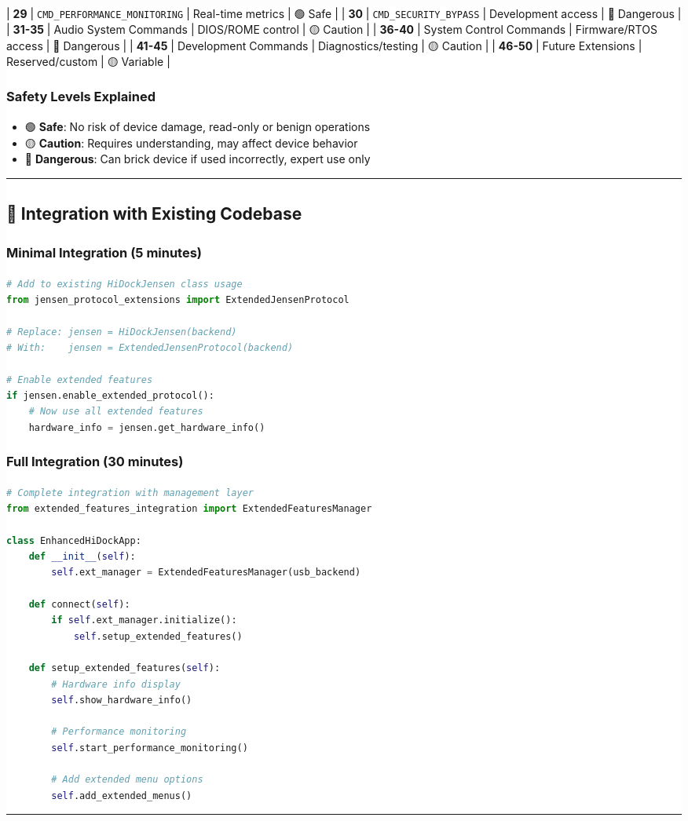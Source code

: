 | **29** | `CMD_PERFORMANCE_MONITORING` | Real-time metrics | 🟢 Safe |
| **30** | `CMD_SECURITY_BYPASS` | Development access | 🔴 Dangerous |
| **31-35** | Audio System Commands | DIOS/ROME control | 🟡 Caution |
| **36-40** | System Control Commands | Firmware/RTOS access | 🔴 Dangerous |
| **41-45** | Development Commands | Diagnostics/testing | 🟡 Caution |
| **46-50** | Future Extensions | Reserved/custom | 🟡 Variable |

### **Safety Levels Explained**
- 🟢 **Safe**: No risk of device damage, read-only or benign operations
- 🟡 **Caution**: Requires understanding, may affect device behavior
- 🔴 **Dangerous**: Can brick device if used incorrectly, expert use only

---

## 🔄 **Integration with Existing Codebase**

### **Minimal Integration** (5 minutes)
```python
# Add to existing HiDockJensen class usage
from jensen_protocol_extensions import ExtendedJensenProtocol

# Replace: jensen = HiDockJensen(backend)
# With:    jensen = ExtendedJensenProtocol(backend)

# Enable extended features
if jensen.enable_extended_protocol():
    # Now use all extended features
    hardware_info = jensen.get_hardware_info()
```

### **Full Integration** (30 minutes)
```python
# Complete integration with management layer
from extended_features_integration import ExtendedFeaturesManager

class EnhancedHiDockApp:
    def __init__(self):
        self.ext_manager = ExtendedFeaturesManager(usb_backend)
        
    def connect(self):
        if self.ext_manager.initialize():
            self.setup_extended_features()
            
    def setup_extended_features(self):
        # Hardware info display
        self.show_hardware_info()
        
        # Performance monitoring
        self.start_performance_monitoring()
        
        # Add extended menu options
        self.add_extended_menus()
```

---
